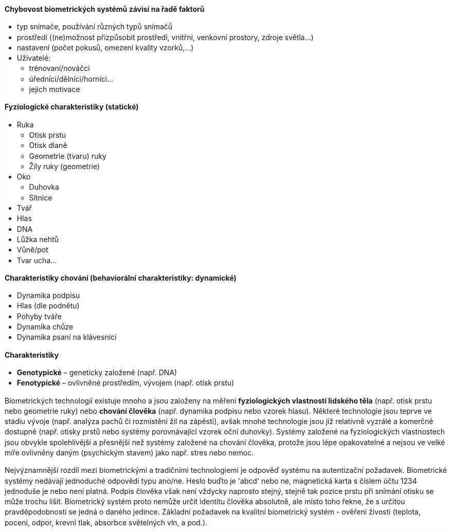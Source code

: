 **Chybovost biometrických systémů závisí na řadě faktorů**
* typ snímače, používání různých typů snímačů
* prostředí ((ne)možnost přizpůsobit prostředí, vnitřní, venkovní prostory, zdroje světla…)
* nastavení (počet pokusů, omezení kvality vzorků,…)
* Uživatelé:
    * trénovaní/nováčci 
    * úředníci/dělníci/horníci…
    * jejich motivace

**Fyziologické charakteristiky (statické)**
* Ruka
    * Otisk prstu
    * Otisk dlaně
    * Geometrie (tvaru) ruky
    * Žíly ruky (geometrie)
* Oko
    * Duhovka
    * Sítnice
* Tvář
* Hlas
* DNA
* Lůžka nehtů
* Vůně/pot
* Tvar ucha…

**Charakteristiky chování (behaviorální charakteristiky: dynamické)**
* Dynamika podpisu
* Hlas (dle podnětu)
* Pohyby tváře
* Dynamika chůze
* Dynamika psaní na klávesnici

**Charakteristiky**
* **Genotypické** – geneticky založené (např. DNA) 
* **Fenotypické** – ovlivněné prostředím, vývojem (např. otisk prstu)

Biometrických technologií existuje mnoho a jsou založeny na měření **fyziologických vlastností lidského těla** (např. otisk prstu nebo geometrie ruky) nebo **chování člověka** (např. dynamika podpisu nebo vzorek hlasu). Některé technologie jsou teprve ve stádiu vývoje (např. analýza pachů či rozmístění žil na zápěstí), avšak mnohé technologie jsou již relativně vyzrálé a komerčně dostupné (např. otisky prstů nebo systémy porovnávající vzorek oční duhovky). Systémy založené na fyziologických vlastnostech jsou obvykle spolehlivější a přesnější než systémy založené na chování člověka, protože jsou lépe opakovatelné a nejsou ve velké míře ovlivněny daným (psychickým stavem) jako např. stres nebo nemoc.

Nejvýznamnější rozdíl mezi biometrickými a tradičními technologiemi je odpověď systému na autentizační požadavek. Biometrické systémy nedávají jednoduché odpovědi typu ano/ne. Heslo buďto je 'abcd' nebo ne, magnetická karta s číslem účtu 1234 jednoduše je nebo není platná. Podpis člověka však není vždycky naprosto stejný, stejně tak pozice prstu při snímání otisku se může trochu lišit. Biometrický systém proto nemůže určit identitu člověka absolutně, ale místo toho řekne, že s určitou pravděpodobností se jedná o daného jedince.
Základní požadavek na kvalitní biometrický systém - ověření živosti (teplota, pocení, odpor, krevní tlak, absorbce světelných vln, a pod.).
